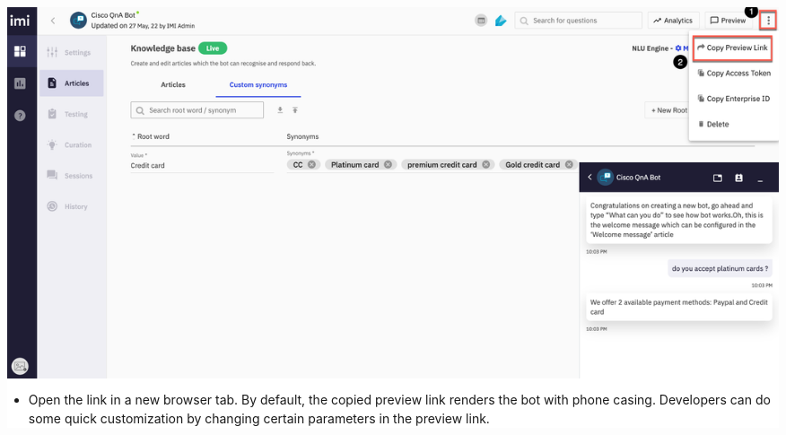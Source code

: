 <img align="middle" src="images/Lab3_16.png" width="1000" />

- Open the link in a new browser tab. By default, the copied preview link renders the bot with phone casing. Developers can do some quick customization by changing certain parameters in the preview link.
  